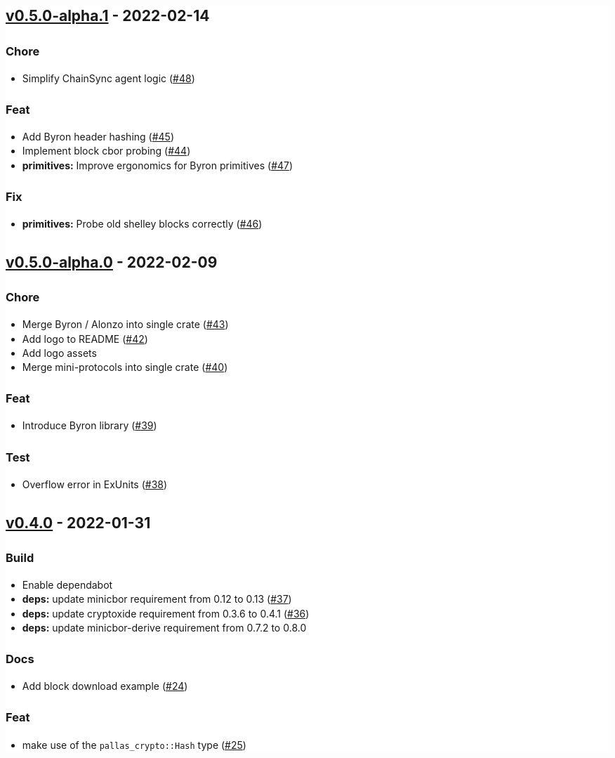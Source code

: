 
<a name="v0.5.0-alpha.1"></a>
## [v0.5.0-alpha.1] - 2022-02-14
### Chore
- Simplify ChainSync agent logic ([#48](https://github.com/txpipe/pallas/issues/48))

### Feat
- Add Byron header hashing ([#45](https://github.com/txpipe/pallas/issues/45))
- Implement block cbor probing ([#44](https://github.com/txpipe/pallas/issues/44))
- **primitives:** Improve ergonomics for Byron primitives ([#47](https://github.com/txpipe/pallas/issues/47))

### Fix
- **primitives:** Probe old shelley blocks correctly ([#46](https://github.com/txpipe/pallas/issues/46))


<a name="v0.5.0-alpha.0"></a>
## [v0.5.0-alpha.0] - 2022-02-09
### Chore
- Merge Byron / Alonzo into single crate ([#43](https://github.com/txpipe/pallas/issues/43))
- Add logo to README ([#42](https://github.com/txpipe/pallas/issues/42))
- Add logo assets
- Merge mini-protocols into single crate ([#40](https://github.com/txpipe/pallas/issues/40))

### Feat
- Introduce Byron library ([#39](https://github.com/txpipe/pallas/issues/39))

### Test
- Overflow error in ExUnits ([#38](https://github.com/txpipe/pallas/issues/38))


<a name="v0.4.0"></a>
## [v0.4.0] - 2022-01-31
### Build
- Enable dependabot
- **deps:** update minicbor requirement from 0.12 to 0.13 ([#37](https://github.com/txpipe/pallas/issues/37))
- **deps:** update cryptoxide requirement from 0.3.6 to 0.4.1 ([#36](https://github.com/txpipe/pallas/issues/36))
- **deps:** update minicbor-derive requirement from 0.7.2 to 0.8.0

### Docs
- Add block download example ([#24](https://github.com/txpipe/pallas/issues/24))

### Feat
- make use of the `pallas_crypto::Hash` type ([#25](https://github.com/txpipe/pallas/issues/25))


[Unreleased]: https://github.com/txpipe/pallas/compare/v0.18.0...HEAD
[v0.18.0]: https://github.com/txpipe/pallas/compare/v0.17.0...v0.18.0
[v0.17.0]: https://github.com/txpipe/pallas/compare/v0.16.0...v0.17.0
[v0.16.0]: https://github.com/txpipe/pallas/compare/v0.14.2...v0.16.0
[v0.14.2]: https://github.com/txpipe/pallas/compare/v0.13.4...v0.14.2
[v0.13.4]: https://github.com/txpipe/pallas/compare/v0.15.0...v0.13.4
[v0.15.0]: https://github.com/txpipe/pallas/compare/v0.14.0...v0.15.0
[v0.14.0]: https://github.com/txpipe/pallas/compare/v0.14.0-alpha.6...v0.14.0
[v0.14.0-alpha.6]: https://github.com/txpipe/pallas/compare/v0.13.3...v0.14.0-alpha.6
[v0.13.3]: https://github.com/txpipe/pallas/compare/v0.14.0-alpha.5...v0.13.3
[v0.14.0-alpha.5]: https://github.com/txpipe/pallas/compare/v0.14.0-alpha.4...v0.14.0-alpha.5
[v0.14.0-alpha.4]: https://github.com/txpipe/pallas/compare/v0.14.0-alpha.3...v0.14.0-alpha.4
[v0.14.0-alpha.3]: https://github.com/txpipe/pallas/compare/v0.14.0-alpha.2...v0.14.0-alpha.3
[v0.14.0-alpha.2]: https://github.com/txpipe/pallas/compare/v0.14.0-alpha.1...v0.14.0-alpha.2
[v0.14.0-alpha.1]: https://github.com/txpipe/pallas/compare/v0.14.0-alpha.0...v0.14.0-alpha.1
[v0.14.0-alpha.0]: https://github.com/txpipe/pallas/compare/v0.13.2...v0.14.0-alpha.0
[v0.13.2]: https://github.com/txpipe/pallas/compare/v0.13.1...v0.13.2
[v0.13.1]: https://github.com/txpipe/pallas/compare/v0.13.0...v0.13.1
[v0.13.0]: https://github.com/txpipe/pallas/compare/v0.12.0...v0.13.0
[v0.12.0]: https://github.com/txpipe/pallas/compare/v0.12.0-alpha.0...v0.12.0
[v0.12.0-alpha.0]: https://github.com/txpipe/pallas/compare/v0.11.1...v0.12.0-alpha.0
[v0.11.1]: https://github.com/txpipe/pallas/compare/v0.11.0...v0.11.1
[v0.11.0]: https://github.com/txpipe/pallas/compare/v0.10.1...v0.11.0
[v0.10.1]: https://github.com/txpipe/pallas/compare/v0.11.0-beta.1...v0.10.1
[v0.11.0-beta.1]: https://github.com/txpipe/pallas/compare/v0.11.0-beta.0...v0.11.0-beta.1
[v0.11.0-beta.0]: https://github.com/txpipe/pallas/compare/v0.11.0-alpha.2...v0.11.0-beta.0
[v0.11.0-alpha.2]: https://github.com/txpipe/pallas/compare/v0.11.0-alpha.1...v0.11.0-alpha.2
[v0.11.0-alpha.1]: https://github.com/txpipe/pallas/compare/v0.11.0-alpha.0...v0.11.0-alpha.1
[v0.11.0-alpha.0]: https://github.com/txpipe/pallas/compare/v0.10.0...v0.11.0-alpha.0
[v0.10.0]: https://github.com/txpipe/pallas/compare/v0.9.1...v0.10.0
[v0.9.1]: https://github.com/txpipe/pallas/compare/v0.9.0...v0.9.1
[v0.9.0]: https://github.com/txpipe/pallas/compare/v0.9.0-alpha.1...v0.9.0
[v0.9.0-alpha.1]: https://github.com/txpipe/pallas/compare/v0.9.0-alpha.0...v0.9.0-alpha.1
[v0.9.0-alpha.0]: https://github.com/txpipe/pallas/compare/v0.8.0...v0.9.0-alpha.0
[v0.8.0]: https://github.com/txpipe/pallas/compare/v0.8.0-alpha.1...v0.8.0
[v0.8.0-alpha.1]: https://github.com/txpipe/pallas/compare/v0.8.0-alpha.0...v0.8.0-alpha.1
[v0.8.0-alpha.0]: https://github.com/txpipe/pallas/compare/pallas-miniprotocols@0.7.1...v0.8.0-alpha.0
[pallas-miniprotocols@0.7.1]: https://github.com/txpipe/pallas/compare/pallas-codec@0.7.1...pallas-miniprotocols@0.7.1
[pallas-codec@0.7.1]: https://github.com/txpipe/pallas/compare/v0.7.0...pallas-codec@0.7.1
[v0.7.0]: https://github.com/txpipe/pallas/compare/v0.7.0-alpha.1...v0.7.0
[v0.7.0-alpha.1]: https://github.com/txpipe/pallas/compare/v0.7.0-alpha.0...v0.7.0-alpha.1
[v0.7.0-alpha.0]: https://github.com/txpipe/pallas/compare/pallas-primitives@0.6.4...v0.7.0-alpha.0
[pallas-primitives@0.6.4]: https://github.com/txpipe/pallas/compare/pallas-primitives@0.6.3...pallas-primitives@0.6.4
[pallas-primitives@0.6.3]: https://github.com/txpipe/pallas/compare/pallas-primitives@0.6.2...pallas-primitives@0.6.3
[pallas-primitives@0.6.2]: https://github.com/txpipe/pallas/compare/pallas-primitives@0.6.1...pallas-primitives@0.6.2
[pallas-primitives@0.6.1]: https://github.com/txpipe/pallas/compare/v0.6.0...pallas-primitives@0.6.1
[v0.6.0]: https://github.com/txpipe/pallas/compare/v0.5.4...v0.6.0
[v0.5.4]: https://github.com/txpipe/pallas/compare/v0.5.0...v0.5.4
[v0.5.0]: https://github.com/txpipe/pallas/compare/v0.5.0-beta.0...v0.5.0
[v0.5.0-beta.0]: https://github.com/txpipe/pallas/compare/v0.5.0-alpha.5...v0.5.0-beta.0
[v0.5.0-alpha.5]: https://github.com/txpipe/pallas/compare/v0.5.0-alpha.4...v0.5.0-alpha.5
[v0.5.0-alpha.4]: https://github.com/txpipe/pallas/compare/v0.5.0-alpha.3...v0.5.0-alpha.4
[v0.5.0-alpha.3]: https://github.com/txpipe/pallas/compare/v0.5.0-alpha.2...v0.5.0-alpha.3
[v0.5.0-alpha.2]: https://github.com/txpipe/pallas/compare/v0.5.0-alpha.1...v0.5.0-alpha.2
[v0.5.0-alpha.1]: https://github.com/txpipe/pallas/compare/v0.5.0-alpha.0...v0.5.0-alpha.1
[v0.5.0-alpha.0]: https://github.com/txpipe/pallas/compare/v0.4.0...v0.5.0-alpha.0
[v0.4.0]: https://github.com/txpipe/pallas/compare/v0.3.9...v0.4.0
[v0.3.9]: https://github.com/txpipe/pallas/compare/v0.3.8...v0.3.9
[v0.3.8]: https://github.com/txpipe/pallas/compare/v0.3.7...v0.3.8
[v0.3.7]: https://github.com/txpipe/pallas/compare/v0.3.6...v0.3.7
[v0.3.6]: https://github.com/txpipe/pallas/compare/v0.3.5...v0.3.6
[v0.3.5]: https://github.com/txpipe/pallas/compare/v0.3.4...v0.3.5
[v0.3.4]: https://github.com/txpipe/pallas/compare/v0.3.3...v0.3.4
[v0.3.3]: https://github.com/txpipe/pallas/compare/v0.3.2...v0.3.3
[v0.3.2]: https://github.com/txpipe/pallas/compare/v0.3.1...v0.3.2
[v0.3.1]: https://github.com/txpipe/pallas/compare/v0.3.0...v0.3.1